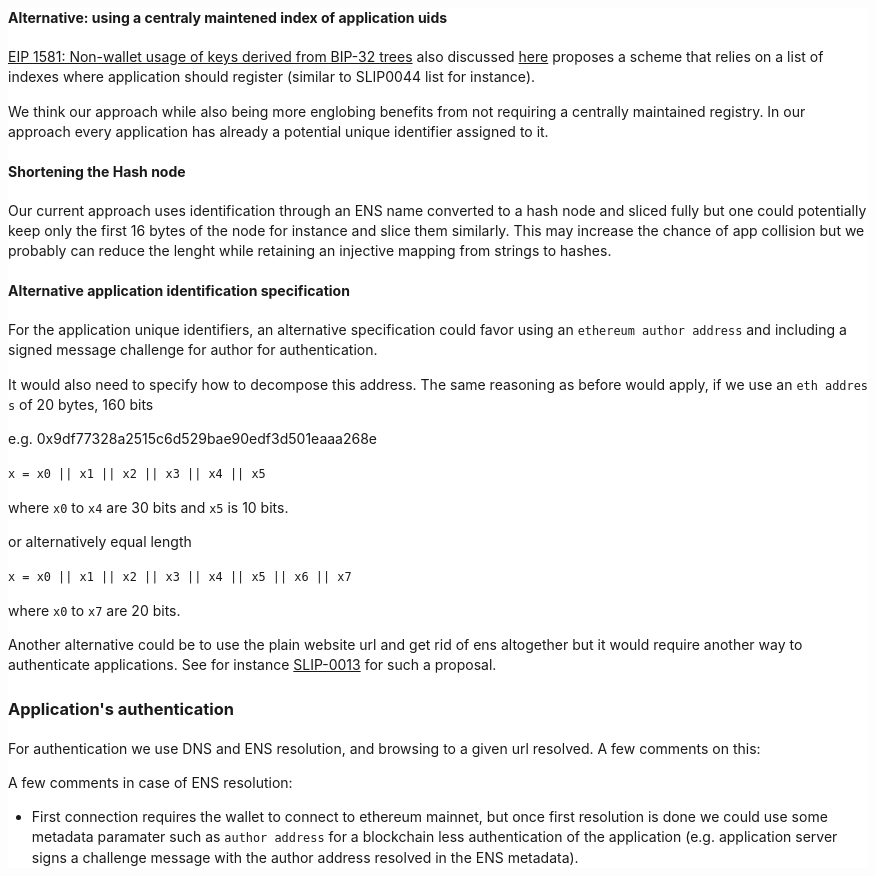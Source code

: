 #### Alternative: using a centraly maintened index of application uids

[EIP 1581: Non-wallet usage of keys derived from BIP-32 trees](https://eips.ethereum.org/EIPS/eip-1581)
also discussed [here](https://ethereum-magicians.org/t/non-wallet-usage-of-keys-derived-from-bip-32-trees/1817/4) proposes a scheme that relies on a list of indexes where application should register (similar to SLIP0044 list for instance).

We think our approach while also being more englobing benefits from not requiring a centrally maintained registry. In our approach every application has already a potential unique identifier assigned to it.


#### Shortening the Hash node

Our current approach uses identification through an ENS name converted to a hash node and sliced fully but one could potentially keep only the first 16 bytes of the node for instance and slice them similarly. This may increase the chance of app collision but we probably can reduce the lenght while retaining an injective mapping from strings to hashes.

#### Alternative application identification specification

For the application unique identifiers, an alternative specification could favor using an `ethereum author address` and including a signed message challenge for author for authentication.

It would also need to specify how to decompose this address.
The same reasoning as before would apply, if we use an `eth address` of 20 bytes, 160 bits

e.g. 0x9df77328a2515c6d529bae90edf3d501eaaa268e

```
x = x0 || x1 || x2 || x3 || x4 || x5
```
where `x0` to `x4` are 30 bits and `x5` is 10 bits. 


or alternatively equal length
```
x = x0 || x1 || x2 || x3 || x4 || x5 || x6 || x7
```
where `x0` to `x7` are 20 bits.


Another alternative could be to use the plain website url and get rid of ens altogether but it would require another way to authenticate applications. See for instance [SLIP-0013](https://github.com/satoshilabs/slips/blob/master/slip-0013.md) for such a proposal.

### Application's authentication

For authentication we use DNS and ENS resolution, and browsing to a given url resolved. A few comments on this:

A few comments in case of ENS resolution:
* First connection requires the wallet to connect to ethereum mainnet, but once first resolution is done we could use some metadata paramater such as `author address` for a blockchain less authentication of the application (e.g. application server signs a challenge message with the author address resolved in the ENS metadata).
